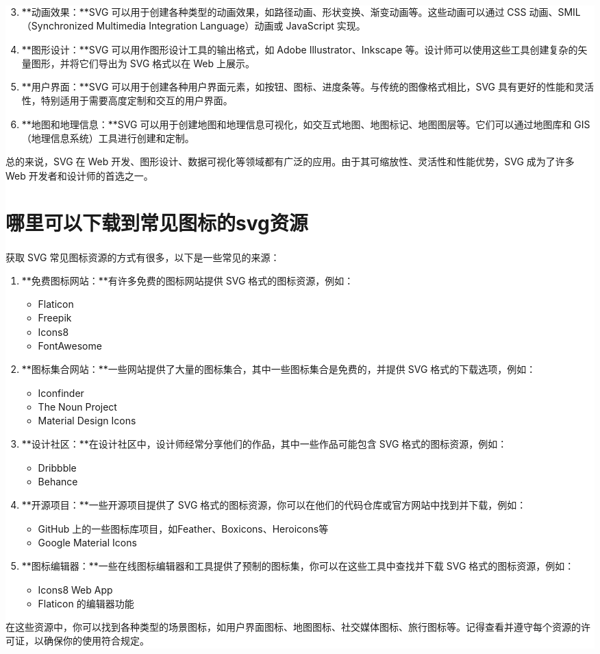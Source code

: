 3. **动画效果：**SVG 可以用于创建各种类型的动画效果，如路径动画、形状变换、渐变动画等。这些动画可以通过 CSS 动画、SMIL（Synchronized Multimedia Integration Language）动画或 JavaScript 实现。

4. **图形设计：**SVG 可以用作图形设计工具的输出格式，如 Adobe Illustrator、Inkscape 等。设计师可以使用这些工具创建复杂的矢量图形，并将它们导出为 SVG 格式以在 Web 上展示。

5. **用户界面：**SVG 可以用于创建各种用户界面元素，如按钮、图标、进度条等。与传统的图像格式相比，SVG 具有更好的性能和灵活性，特别适用于需要高度定制和交互的用户界面。

6. **地图和地理信息：**SVG 可以用于创建地图和地理信息可视化，如交互式地图、地图标记、地图图层等。它们可以通过地图库和 GIS（地理信息系统）工具进行创建和定制。

总的来说，SVG 在 Web 开发、图形设计、数据可视化等领域都有广泛的应用。由于其可缩放性、灵活性和性能优势，SVG 成为了许多 Web 开发者和设计师的首选之一。

# 哪里可以下载到常见图标的svg资源

获取 SVG 常见图标资源的方式有很多，以下是一些常见的来源：

1. **免费图标网站：**有许多免费的图标网站提供 SVG 格式的图标资源，例如：
   - Flaticon
   - Freepik
   - Icons8
   - FontAwesome

2. **图标集合网站：**一些网站提供了大量的图标集合，其中一些图标集合是免费的，并提供 SVG 格式的下载选项，例如：
   - Iconfinder
   - The Noun Project
   - Material Design Icons

3. **设计社区：**在设计社区中，设计师经常分享他们的作品，其中一些作品可能包含 SVG 格式的图标资源，例如：
   - Dribbble
   - Behance

4. **开源项目：**一些开源项目提供了 SVG 格式的图标资源，你可以在他们的代码仓库或官方网站中找到并下载，例如：
   - GitHub 上的一些图标库项目，如Feather、Boxicons、Heroicons等
   - Google Material Icons

5. **图标编辑器：**一些在线图标编辑器和工具提供了预制的图标集，你可以在这些工具中查找并下载 SVG 格式的图标资源，例如：
   - Icons8 Web App
   - Flaticon 的编辑器功能

在这些资源中，你可以找到各种类型的场景图标，如用户界面图标、地图图标、社交媒体图标、旅行图标等。记得查看并遵守每个资源的许可证，以确保你的使用符合规定。